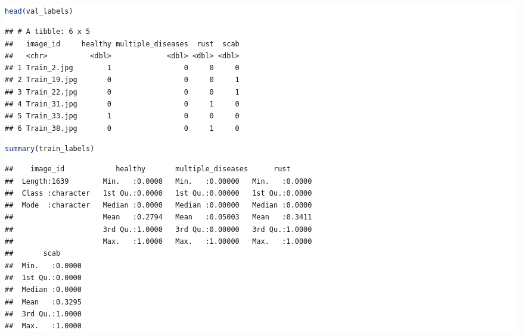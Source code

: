 ``` r
head(val_labels)
```

    ## # A tibble: 6 x 5
    ##   image_id     healthy multiple_diseases  rust  scab
    ##   <chr>          <dbl>             <dbl> <dbl> <dbl>
    ## 1 Train_2.jpg        1                 0     0     0
    ## 2 Train_19.jpg       0                 0     0     1
    ## 3 Train_22.jpg       0                 0     0     1
    ## 4 Train_31.jpg       0                 0     1     0
    ## 5 Train_33.jpg       1                 0     0     0
    ## 6 Train_38.jpg       0                 0     1     0

``` r
summary(train_labels)
```

    ##    image_id            healthy       multiple_diseases      rust       
    ##  Length:1639        Min.   :0.0000   Min.   :0.00000   Min.   :0.0000  
    ##  Class :character   1st Qu.:0.0000   1st Qu.:0.00000   1st Qu.:0.0000  
    ##  Mode  :character   Median :0.0000   Median :0.00000   Median :0.0000  
    ##                     Mean   :0.2794   Mean   :0.05003   Mean   :0.3411  
    ##                     3rd Qu.:1.0000   3rd Qu.:0.00000   3rd Qu.:1.0000  
    ##                     Max.   :1.0000   Max.   :1.00000   Max.   :1.0000  
    ##       scab       
    ##  Min.   :0.0000  
    ##  1st Qu.:0.0000  
    ##  Median :0.0000  
    ##  Mean   :0.3295  
    ##  3rd Qu.:1.0000  
    ##  Max.   :1.0000

